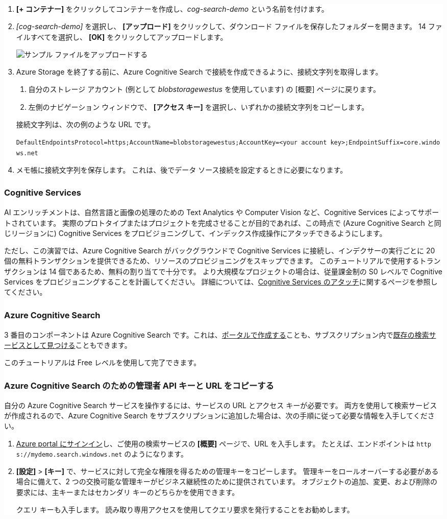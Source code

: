 1. **[+ コンテナー]** をクリックしてコンテナーを作成し、*cog-search-demo* という名前を付けます。

1. *[cog-search-demo]* を選択し、 **[アップロード]** をクリックして、ダウンロード ファイルを保存したフォルダーを開きます。 14 ファイルすべてを選択し、 **[OK]** をクリックしてアップロードします。

   ![サンプル ファイルをアップロードする](media/cognitive-search-quickstart-blob/sample-data.png "サンプル ファイルをアップロードする")

1. Azure Storage を終了する前に、Azure Cognitive Search で接続を作成できるように、接続文字列を取得します。 

   1. 自分のストレージ アカウント (例として *blobstoragewestus* を使用しています) の [概要] ページに戻ります。 

   1. 左側のナビゲーション ウィンドウで、 **[アクセス キー]** を選択し、いずれかの接続文字列をコピーします。 

   接続文字列は、次の例のような URL です。

      ```http
      DefaultEndpointsProtocol=https;AccountName=blobstoragewestus;AccountKey=<your account key>;EndpointSuffix=core.windows.net
      ```

1. メモ帳に接続文字列を保存します。 これは、後でデータ ソース接続を設定するときに必要になります。

### <a name="cognitive-services"></a>Cognitive Services

AI エンリッチメントは、自然言語と画像の処理のための Text Analytics や Computer Vision など、Cognitive Services によってサポートされています。 実際のプロトタイプまたはプロジェクトを完成させることが目的であれば、この時点で (Azure Cognitive Search と同じリージョンに) Cognitive Services をプロビジョニングして、インデックス作成操作にアタッチできるようにします。

ただし、この演習では、Azure Cognitive Search がバックグラウンドで Cognitive Services に接続し、インデクサーの実行ごとに 20 個の無料トランザクションを提供できるため、リソースのプロビジョニングをスキップできます。 このチュートリアルで使用するトランザクションは 14 個であるため、無料の割り当てで十分です。 より大規模なプロジェクトの場合は、従量課金制の S0 レベルで Cognitive Services をプロビジョニングすることを計画してください。 詳細については、[Cognitive Services のアタッチ](cognitive-search-attach-cognitive-services.md)に関するページを参照してください。

### <a name="azure-cognitive-search"></a>Azure Cognitive Search

3 番目のコンポーネントは Azure Cognitive Search です。これは、[ポータルで作成する](search-create-service-portal.md)ことも、サブスクリプション内で[既存の検索サービスとして見つける](https://ms.portal.azure.com/#blade/HubsExtension/BrowseResourceBlade/resourceType/Microsoft.Search%2FsearchServices)こともできます。

このチュートリアルは Free レベルを使用して完了できます。 

### <a name="copy-an-admin-api-key-and-url-for-azure-cognitive-search"></a>Azure Cognitive Search のための管理者 API キーと URL をコピーする

自分の Azure Cognitive Search サービスを操作するには、サービスの URL とアクセス キーが必要です。 両方を使用して検索サービスが作成されるので、Azure Cognitive Search をサブスクリプションに追加した場合は、次の手順に従って必要な情報を入手してください。

1. [Azure portal にサインイン](https://portal.azure.com/)し、ご使用の検索サービスの **[概要]** ページで、URL を入手します。 たとえば、エンドポイントは `https://mydemo.search.windows.net` のようになります。

1. **[設定]**  >  **[キー]** で、サービスに対して完全な権限を得るための管理キーをコピーします。 管理キーをロールオーバーする必要がある場合に備えて、2 つの交換可能な管理キーがビジネス継続性のために提供されています。 オブジェクトの追加、変更、および削除の要求には、主キーまたはセカンダリ キーのどちらかを使用できます。

   クエリ キーも入手します。 読み取り専用アクセスを使用してクエリ要求を発行することをお勧めします。
